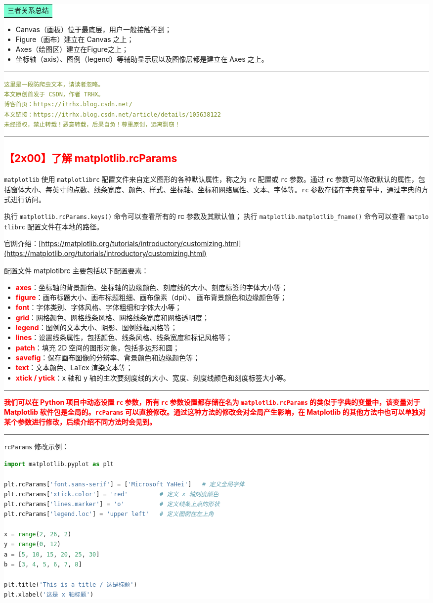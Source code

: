 <table><tr><td bgcolor=#7FFFD4>三者关系总结</td></tr></table>

- Canvas（画板）位于最底层，用户一般接触不到；
- Figure（画布）建立在 Canvas 之上；
- Axes（绘图区）建立在Figure之上；
- 坐标轴（axis）、图例（legend）等辅助显示层以及图像层都是建立在 Axes 之上。

---

```yaml
这里是一段防爬虫文本，请读者忽略。
本文原创首发于 CSDN，作者 TRHX。
博客首页：https://itrhx.blog.csdn.net/
本文链接：https://itrhx.blog.csdn.net/article/details/105638122
未经授权，禁止转载！恶意转载，后果自负！尊重原创，远离剽窃！
```

---

## <font color=#FF0000>【2x00】了解 matplotlib.rcParams</font>

`matplotlib` 使用 `matplotlibrc` 配置文件来自定义图形的各种默认属性，称之为 `rc` 配置或 `rc` 参数。通过 `rc` 参数可以修改默认的属性，包括窗体大小、每英寸的点数、线条宽度、颜色、样式、坐标轴、坐标和网络属性、文本、字体等。`rc` 参数存储在字典变量中，通过字典的方式进行访问。

执行 `matplotlib.rcParams.keys()` 命令可以查看所有的 rc 参数及其默认值；
执行 `matplotlib.matplotlib_fname()` 命令可以查看 `matplotlibrc` 配置文件在本地的路径。

官网介绍：[https://matplotlib.org/tutorials/introductory/customizing.html](https://matplotlib.org/tutorials/introductory/customizing.html)


配置文件 matplotibrc 主要包括以下配置要素：

- <font color=#FF0000>**axes**</font>：坐标轴的背景颜色、坐标轴的边缘颜色、刻度线的大小、刻度标签的字体大小等；
- <font color=#FF0000>**figure**</font>：画布标题大小、画布标题粗细、画布像素（dpi）、 画布背景颜色和边缘颜色等；
- <font color=#FF0000>**font**</font>：字体类别、字体风格、字体粗细和字体大小等；
- <font color=#FF0000>**grid**</font>：网格颜色、网格线条风格、网格线条宽度和网格透明度；
- <font color=#FF0000>**legend**</font>：图例的文本大小、阴影、图例线框风格等；
- <font color=#FF0000>**lines**</font>：设置线条属性，包括颜色、线条风格、线条宽度和标记风格等；
- <font color=#FF0000>**patch**</font>：填充 2D 空间的图形对象，包括多边形和圆；
- <font color=#FF0000>**savefig**</font>：保存画布图像的分辨率、背景颜色和边缘颜色等；
- <font color=#FF0000>**text**</font>：文本颜色、LaTex 渲染文本等；
- <font color=#FF0000>**xtick / ytick**</font>：x 轴和 y 轴的主次要刻度线的大小、宽度、刻度线颜色和刻度标签大小等。

---

<font color=#FF0000>**我们可以在 Python 项目中动态设置 `rc` 参数，所有 `rc` 参数设置都存储在名为 `matplotlib.rcParams` 的类似于字典的变量中，该变量对于 Matplotlib 软件包是全局的。`rcParams` 可以直接修改。通过这种方法的修改会对全局产生影响，在 Matplotlib 的其他方法中也可以单独对某个参数进行修改，后续介绍不同方法时会见到。**</font>

---

`rcParams` 修改示例：

```python
import matplotlib.pyplot as plt

plt.rcParams['font.sans-serif'] = ['Microsoft YaHei']   # 定义全局字体
plt.rcParams['xtick.color'] = 'red'         # 定义 x 轴刻度颜色
plt.rcParams['lines.marker'] = 'o'          # 定义线条上点的形状
plt.rcParams['legend.loc'] = 'upper left'   # 定义图例在左上角

x = range(2, 26, 2)
y = range(0, 12)
a = [5, 10, 15, 20, 25, 30]
b = [3, 4, 5, 6, 7, 8]

plt.title('This is a title / 这是标题')
plt.xlabel('这是 x 轴标题')
```